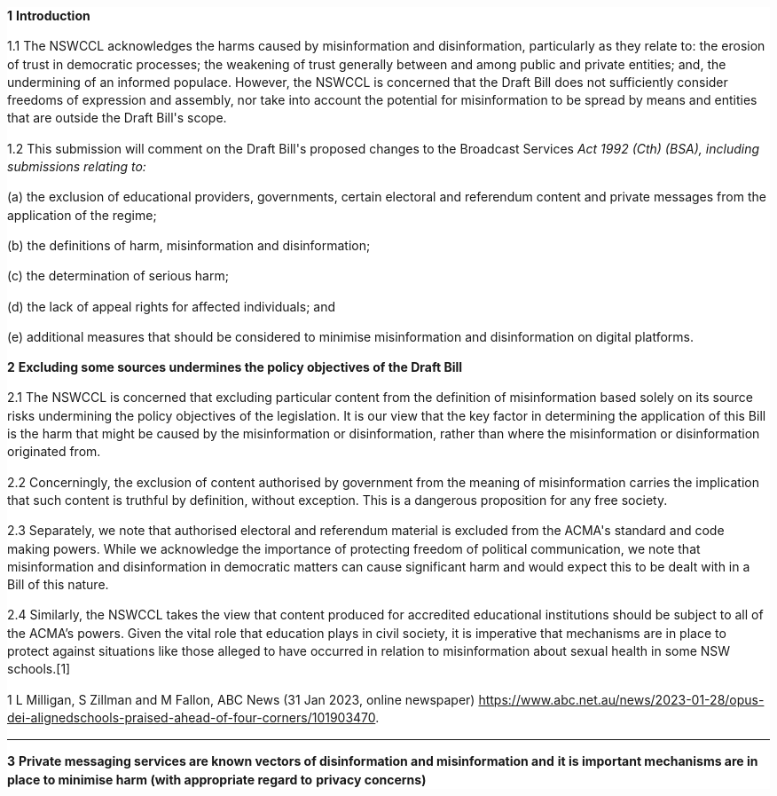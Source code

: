 **1** **Introduction**

1.1 The NSWCCL acknowledges the harms caused by misinformation and disinformation,
particularly as they relate to: the erosion of trust in democratic processes; the weakening of trust
generally between and among public and private entities; and, the undermining of an informed
populace. However, the NSWCCL is concerned that the Draft Bill does not sufficiently consider
freedoms of expression and assembly, nor take into account the potential for misinformation to
be spread by means and entities that are outside the Draft Bill's scope.

1.2 This submission will comment on the Draft Bill's proposed changes to the Broadcast Services
_Act 1992 (Cth) (BSA), including submissions relating to:_

(a) the exclusion of educational providers, governments, certain electoral and referendum
content and private messages from the application of the regime;

(b) the definitions of harm, misinformation and disinformation;

(c) the determination of serious harm;

(d) the lack of appeal rights for affected individuals; and

(e) additional measures that should be considered to minimise misinformation and
disinformation on digital platforms.

**2** **Excluding some sources undermines the policy objectives of the Draft Bill**

2.1 The NSWCCL is concerned that excluding particular content from the definition of
misinformation based solely on its source risks undermining the policy objectives of the
legislation. It is our view that the key factor in determining the application of this Bill is the harm
that might be caused by the misinformation or disinformation, rather than where the
misinformation or disinformation originated from.

2.2 Concerningly, the exclusion of content authorised by government from the meaning of
misinformation carries the implication that such content is truthful by definition, without
exception. This is a dangerous proposition for any free society.

2.3 Separately, we note that authorised electoral and referendum material is excluded from the
ACMA's standard and code making powers. While we acknowledge the importance of protecting
freedom of political communication, we note that misinformation and disinformation in
democratic matters can cause significant harm and would expect this to be dealt with in a Bill of
this nature.

2.4 Similarly, the NSWCCL takes the view that content produced for accredited educational
institutions should be subject to all of the ACMA’s powers. Given the vital role that education
plays in civil society, it is imperative that mechanisms are in place to protect against situations
like those alleged to have occurred in relation to misinformation about sexual health in some
NSW schools.[1]

1 L Milligan, S Zillman and M Fallon, ABC News (31 Jan 2023, online newspaper) <https://www.abc.net.au/news/2023-01-28/opus-dei-alignedschools-praised-ahead-of-four-corners/101903470>.


-----

**3** **Private messaging services are known vectors of disinformation and misinformation and**
**it is important mechanisms are in place to minimise harm (with appropriate regard to**
**privacy concerns)**
